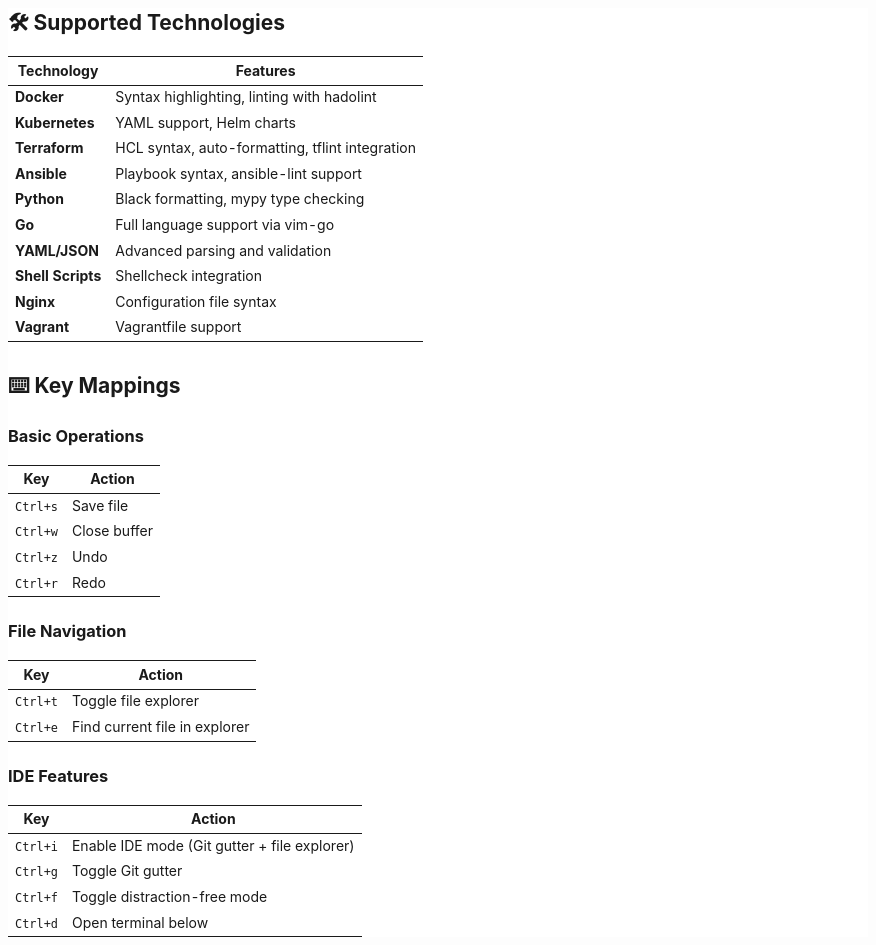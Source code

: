 ## 🛠 Supported Technologies

| Technology | Features |
|------------|----------|
| **Docker** | Syntax highlighting, linting with hadolint |
| **Kubernetes** | YAML support, Helm charts |
| **Terraform** | HCL syntax, auto-formatting, tflint integration |
| **Ansible** | Playbook syntax, ansible-lint support |
| **Python** | Black formatting, mypy type checking |
| **Go** | Full language support via vim-go |
| **YAML/JSON** | Advanced parsing and validation |
| **Shell Scripts** | Shellcheck integration |
| **Nginx** | Configuration file syntax |
| **Vagrant** | Vagrantfile support |

## ⌨️ Key Mappings

### Basic Operations
| Key | Action |
|-----|--------|
| `Ctrl+s` | Save file |
| `Ctrl+w` | Close buffer |
| `Ctrl+z` | Undo |
| `Ctrl+r` | Redo |

### File Navigation
| Key | Action |
|-----|--------|
| `Ctrl+t` | Toggle file explorer |
| `Ctrl+e` | Find current file in explorer |

### IDE Features
| Key | Action |
|-----|--------|
| `Ctrl+i` | Enable IDE mode (Git gutter + file explorer) |
| `Ctrl+g` | Toggle Git gutter |
| `Ctrl+f` | Toggle distraction-free mode |
| `Ctrl+d` | Open terminal below |
